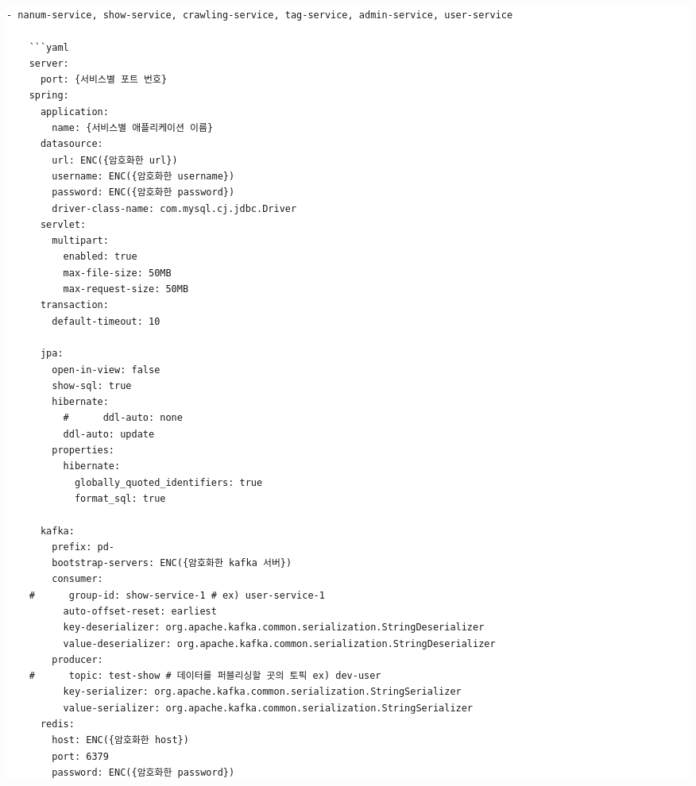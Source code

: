     - nanum-service, show-service, crawling-service, tag-service, admin-service, user-service
        
        ```yaml
        server:
          port: {서비스별 포트 번호}
        spring:
          application:
            name: {서비스별 애플리케이션 이름}
          datasource:
            url: ENC({암호화한 url})
            username: ENC({암호화한 username})
            password: ENC({암호화한 password})
            driver-class-name: com.mysql.cj.jdbc.Driver
          servlet:
            multipart:
              enabled: true
              max-file-size: 50MB
              max-request-size: 50MB
          transaction:
            default-timeout: 10
        
          jpa:
            open-in-view: false
            show-sql: true
            hibernate:
              #      ddl-auto: none
              ddl-auto: update
            properties:
              hibernate:
                globally_quoted_identifiers: true
                format_sql: true
        
          kafka:
            prefix: pd-
            bootstrap-servers: ENC({암호화한 kafka 서버})
            consumer:
        #      group-id: show-service-1 # ex) user-service-1
              auto-offset-reset: earliest
              key-deserializer: org.apache.kafka.common.serialization.StringDeserializer
              value-deserializer: org.apache.kafka.common.serialization.StringDeserializer
            producer:
        #      topic: test-show # 데이터를 퍼블리싱할 곳의 토픽 ex) dev-user
              key-serializer: org.apache.kafka.common.serialization.StringSerializer
              value-serializer: org.apache.kafka.common.serialization.StringSerializer
          redis:
            host: ENC({암호화한 host})
            port: 6379
            password: ENC({암호화한 password})
        